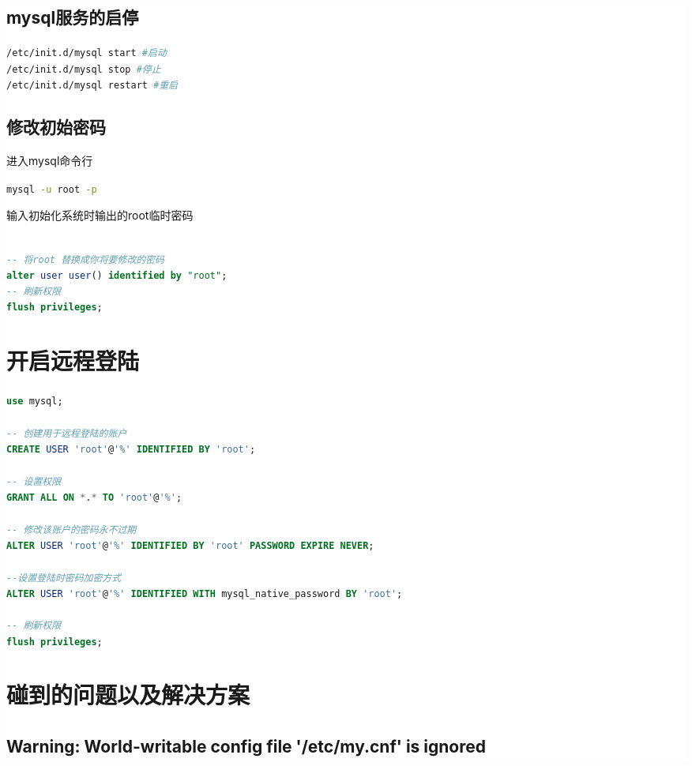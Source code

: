 
## mysql服务的启停

```bash
/etc/init.d/mysql start #启动
/etc/init.d/mysql stop #停止
/etc/init.d/mysql restart #重启
```

## 修改初始密码

进入mysql命令行

```bash
mysql -u root -p
```
输入初始化系统时输出的root临时密码


```sql

-- 将root 替换成你将要修改的密码
alter user user() identified by "root";
-- 刷新权限
flush privileges;
```

# 开启远程登陆

```sql
use mysql;

-- 创建用于远程登陆的账户
CREATE USER 'root'@'%' IDENTIFIED BY 'root';

-- 设置权限
GRANT ALL ON *.* TO 'root'@'%';

-- 修改该账户的密码永不过期
ALTER USER 'root'@'%' IDENTIFIED BY 'root' PASSWORD EXPIRE NEVER;

--设置登陆时密码加密方式
ALTER USER 'root'@'%' IDENTIFIED WITH mysql_native_password BY 'root';

-- 刷新权限
flush privileges;
```

# 碰到的问题以及解决方案

## Warning: World-writable config file '/etc/my.cnf' is ignored
